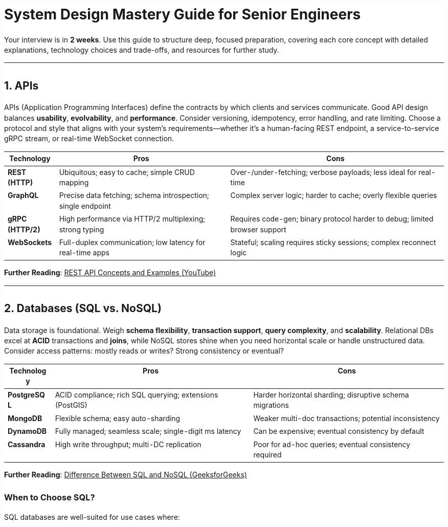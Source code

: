 # System Design Mastery Guide for Senior Engineers

Your interview is in **2 weeks**. Use this guide to structure deep, focused preparation, covering each core concept with detailed explanations, technology choices and trade-offs, and resources for further study.

---

## 1. APIs

APIs (Application Programming Interfaces) define the contracts by which clients and services communicate. Good API design balances **usability**, **evolvability**, and **performance**. Consider versioning, idempotency, error handling, and rate limiting. Choose a protocol and style that aligns with your system’s requirements—whether it’s a human-facing REST endpoint, a service-to-service gRPC stream, or real-time WebSocket connection.

| Technology       | Pros                                                        | Cons                                                   |
|------------------|-------------------------------------------------------------|--------------------------------------------------------|
| **REST (HTTP)**  | Ubiquitous; easy to cache; simple CRUD mapping              | Over-/under-fetching; verbose payloads; less ideal for real-time |
| **GraphQL**      | Precise data fetching; schema introspection; single endpoint | Complex server logic; harder to cache; overly flexible queries |
| **gRPC (HTTP/2)**| High performance via HTTP/2 multiplexing; strong typing     | Requires code-gen; binary protocol harder to debug; limited browser support |
| **WebSockets**   | Full-duplex communication; low latency for real-time apps    | Stateful; scaling requires sticky sessions; complex reconnect logic |

**Further Reading**: [REST API Concepts and Examples (YouTube)](https://www.youtube.com/watch?v=7YcW25PHnAA)

---

## 2. Databases (SQL vs. NoSQL)

Data storage is foundational. Weigh **schema flexibility**, **transaction support**, **query complexity**, and **scalability**. Relational DBs excel at **ACID** transactions and **joins**, while NoSQL stores shine when you need horizontal scale or handle unstructured data. Consider access patterns: mostly reads or writes? Strong consistency or eventual?

| Technology     | Pros                                                      | Cons                                                    |
|----------------|-----------------------------------------------------------|---------------------------------------------------------|
| **PostgreSQL** | ACID compliance; rich SQL querying; extensions (PostGIS)  | Harder horizontal sharding; disruptive schema migrations |
| **MongoDB**    | Flexible schema; easy auto-sharding                       | Weaker multi-doc transactions; potential inconsistency   |
| **DynamoDB**   | Fully managed; seamless scale; single-digit ms latency    | Can be expensive; eventual consistency by default       |
| **Cassandra**  | High write throughput; multi-DC replication               | Poor for ad-hoc queries; eventual consistency required  |

**Further Reading**: [Difference Between SQL and NoSQL (GeeksforGeeks)](https://www.geeksforgeeks.org/difference-between-sql-and-nosql/)

### When to Choose SQL?
SQL databases are well-suited for use cases where:
